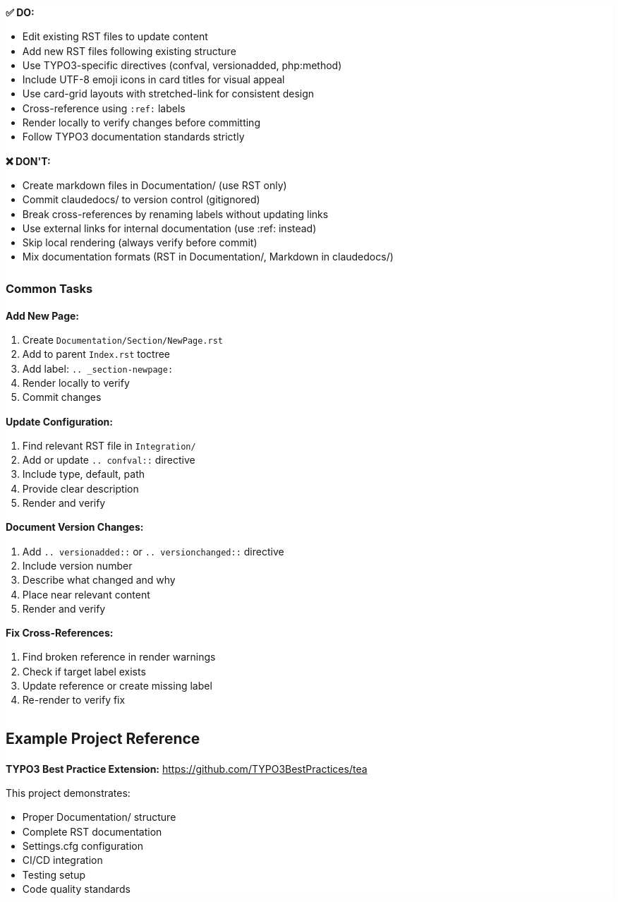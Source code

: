**✅ DO:**
- Edit existing RST files to update content
- Add new RST files following existing structure
- Use TYPO3-specific directives (confval, versionadded, php:method)
- Include UTF-8 emoji icons in card titles for visual appeal
- Use card-grid layouts with stretched-link for consistent design
- Cross-reference using `:ref:` labels
- Render locally to verify changes before committing
- Follow TYPO3 documentation standards strictly

**❌ DON'T:**
- Create markdown files in Documentation/ (use RST only)
- Commit claudedocs/ to version control (gitignored)
- Break cross-references by renaming labels without updating links
- Use external links for internal documentation (use :ref: instead)
- Skip local rendering (always verify before commit)
- Mix documentation formats (RST in Documentation/, Markdown in claudedocs/)

### Common Tasks

**Add New Page:**
1. Create `Documentation/Section/NewPage.rst`
2. Add to parent `Index.rst` toctree
3. Add label: `.. _section-newpage:`
4. Render locally to verify
5. Commit changes

**Update Configuration:**
1. Find relevant RST file in `Integration/`
2. Add or update `.. confval::` directive
3. Include type, default, path
4. Provide clear description
5. Render and verify

**Document Version Changes:**
1. Add `.. versionadded::` or `.. versionchanged::` directive
2. Include version number
3. Describe what changed and why
4. Place near relevant content
5. Render and verify

**Fix Cross-References:**
1. Find broken reference in render warnings
2. Check if target label exists
3. Update reference or create missing label
4. Re-render to verify fix

## Example Project Reference

**TYPO3 Best Practice Extension:** https://github.com/TYPO3BestPractices/tea

This project demonstrates:
- Proper Documentation/ structure
- Complete RST documentation
- Settings.cfg configuration
- CI/CD integration
- Testing setup
- Code quality standards
